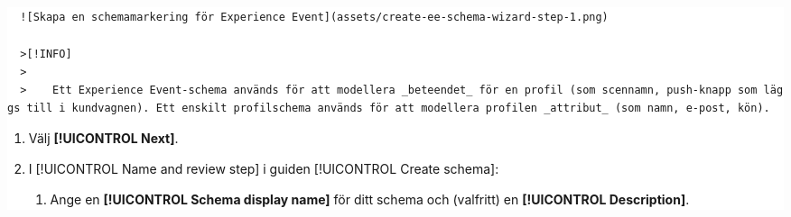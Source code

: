       ![Skapa en schemamarkering för Experience Event](assets/create-ee-schema-wizard-step-1.png)

      >[!INFO]
      >
      >    Ett Experience Event-schema används för att modellera _beteendet_ för en profil (som scennamn, push-knapp som läggs till i kundvagnen). Ett enskilt profilschema används för att modellera profilen _attribut_ (som namn, e-post, kön).

   1. Välj **[!UICONTROL Next]**.


1. I [!UICONTROL Name and review step] i guiden [!UICONTROL Create schema]:

   1. Ange en **[!UICONTROL Schema display name]** för ditt schema och (valfritt) en **[!UICONTROL Description]**.
